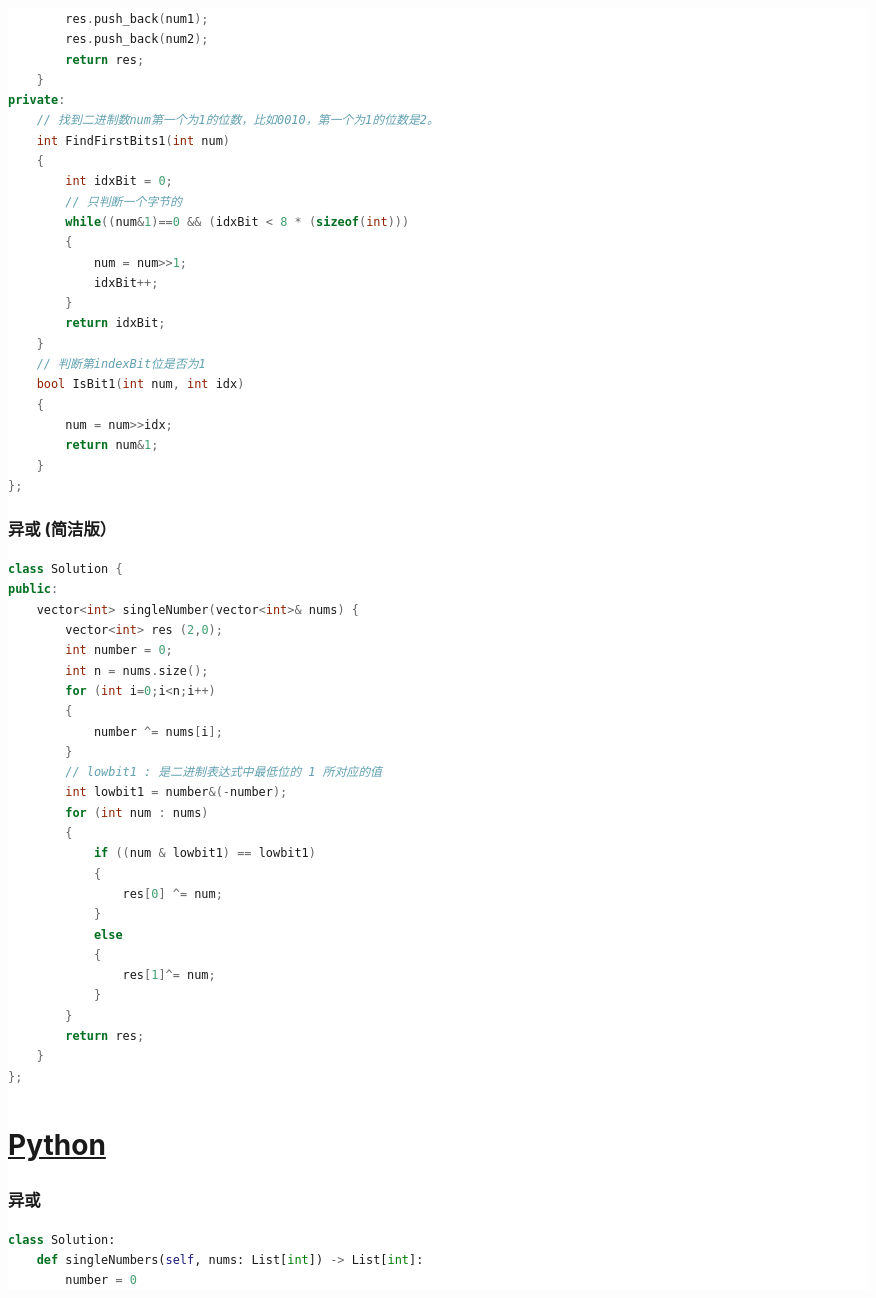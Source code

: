 ```c++
        res.push_back(num1);
        res.push_back(num2);
        return res;
    }
private:
    // 找到二进制数num第一个为1的位数，比如0010，第一个为1的位数是2。
    int FindFirstBits1(int num)
    {
        int idxBit = 0;
        // 只判断一个字节的
        while((num&1)==0 && (idxBit < 8 * (sizeof(int)))
        {
            num = num>>1;
            idxBit++;
        }
        return idxBit;
    }
    // 判断第indexBit位是否为1
    bool IsBit1(int num, int idx)
    {
        num = num>>idx;
        return num&1;
    }
};
```
### 异或 (简洁版）
```c++
class Solution {
public:
    vector<int> singleNumber(vector<int>& nums) {
        vector<int> res (2,0);
        int number = 0;
        int n = nums.size();
        for (int i=0;i<n;i++)
        {
            number ^= nums[i];
        }
        // lowbit1 : 是二进制表达式中最低位的 1 所对应的值
        int lowbit1 = number&(-number);
        for (int num : nums)
        {
            if ((num & lowbit1) == lowbit1)
            {
                res[0] ^= num;
            }
            else
            {
                res[1]^= num;
            }
        }
        return res;
    }
};
```
# [Python](https://github.com/bryceustc/LeetCode_Note/blob/master/python/Single-Number-III/Single-Number-III.py)
### 异或
```python
class Solution:
    def singleNumbers(self, nums: List[int]) -> List[int]:
        number = 0
```